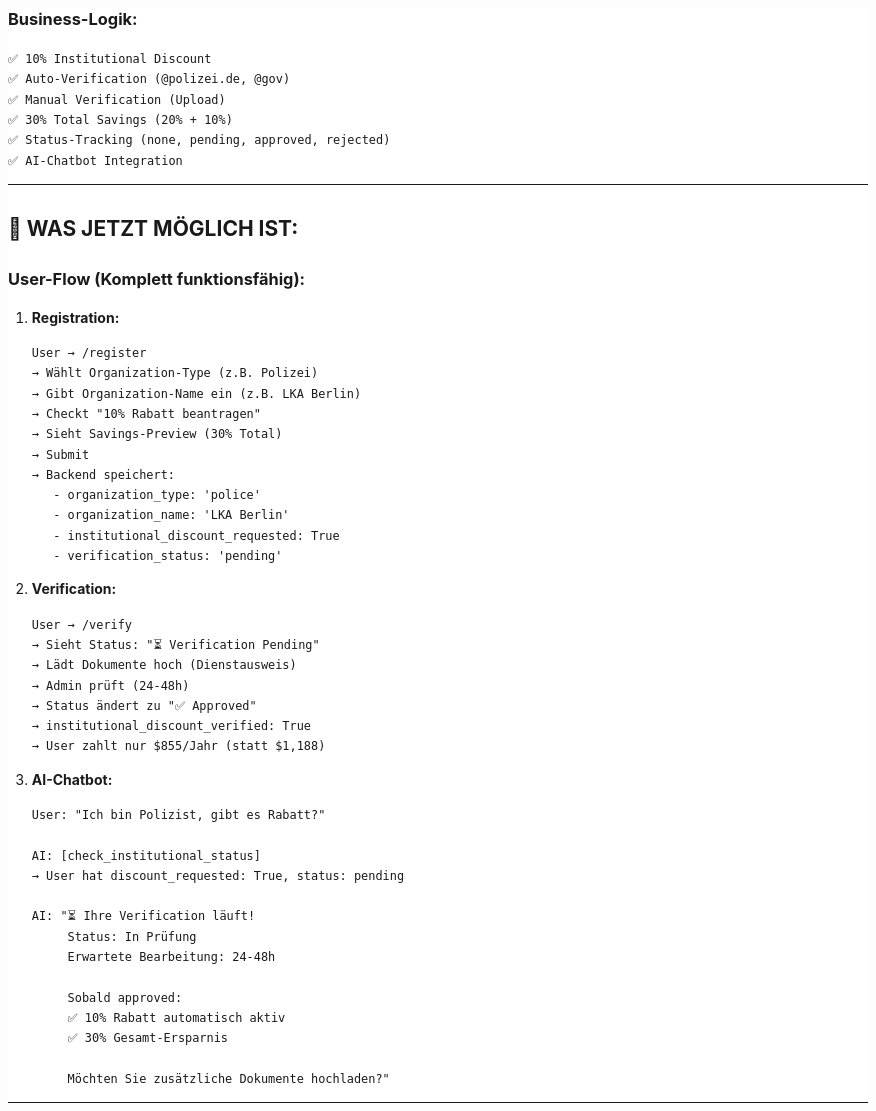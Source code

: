 ### Business-Logik:
```
✅ 10% Institutional Discount
✅ Auto-Verification (@polizei.de, @gov)
✅ Manual Verification (Upload)
✅ 30% Total Savings (20% + 10%)
✅ Status-Tracking (none, pending, approved, rejected)
✅ AI-Chatbot Integration
```

---

## 🎊 WAS JETZT MÖGLICH IST:

### User-Flow (Komplett funktionsfähig):

1. **Registration:**
   ```
   User → /register
   → Wählt Organization-Type (z.B. Polizei)
   → Gibt Organization-Name ein (z.B. LKA Berlin)
   → Checkt "10% Rabatt beantragen"
   → Sieht Savings-Preview (30% Total)
   → Submit
   → Backend speichert:
      - organization_type: 'police'
      - organization_name: 'LKA Berlin'
      - institutional_discount_requested: True
      - verification_status: 'pending'
   ```

2. **Verification:**
   ```
   User → /verify
   → Sieht Status: "⏳ Verification Pending"
   → Lädt Dokumente hoch (Dienstausweis)
   → Admin prüft (24-48h)
   → Status ändert zu "✅ Approved"
   → institutional_discount_verified: True
   → User zahlt nur $855/Jahr (statt $1,188)
   ```

3. **AI-Chatbot:**
   ```
   User: "Ich bin Polizist, gibt es Rabatt?"
   
   AI: [check_institutional_status]
   → User hat discount_requested: True, status: pending
   
   AI: "⏳ Ihre Verification läuft!
        Status: In Prüfung
        Erwartete Bearbeitung: 24-48h
        
        Sobald approved:
        ✅ 10% Rabatt automatisch aktiv
        ✅ 30% Gesamt-Ersparnis
        
        Möchten Sie zusätzliche Dokumente hochladen?"
   ```

---